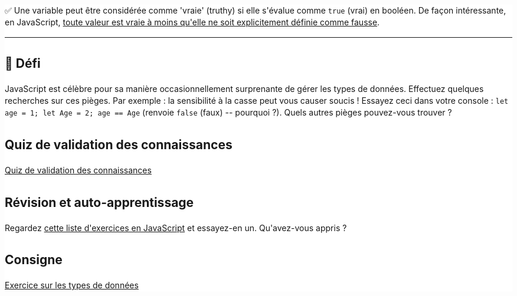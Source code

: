 ✅ Une variable peut être considérée comme 'vraie' (truthy) si elle s'évalue comme `true` (vrai) en booléen. De façon intéressante, en JavaScript, [toute valeur est vraie à moins qu'elle ne soit explicitement définie comme fausse](https://developer.mozilla.org/fr/docs/Glossary/Truthy).

---

## 🚀 Défi

JavaScript est célèbre pour sa manière occasionnellement surprenante de gérer les types de données. Effectuez quelques recherches sur ces pièges. Par exemple : la sensibilité à la casse peut vous causer soucis ! Essayez ceci dans votre console : `let age = 1; let Age = 2; age == Age` (renvoie `false` (faux) -- pourquoi ?). Quels autres pièges pouvez-vous trouver ?

## Quiz de validation des connaissances
[Quiz de validation des connaissances](https://happy-mud-02d95f10f.azurestaticapps.net/quiz/8?loc=fr)

## Révision et auto-apprentissage

Regardez [cette liste d'exercices en JavaScript](https://css-tricks.com/snippets/javascript/) et essayez-en un. Qu'avez-vous appris ?

## Consigne

[Exercice sur les types de données](assignment.fr.md)
